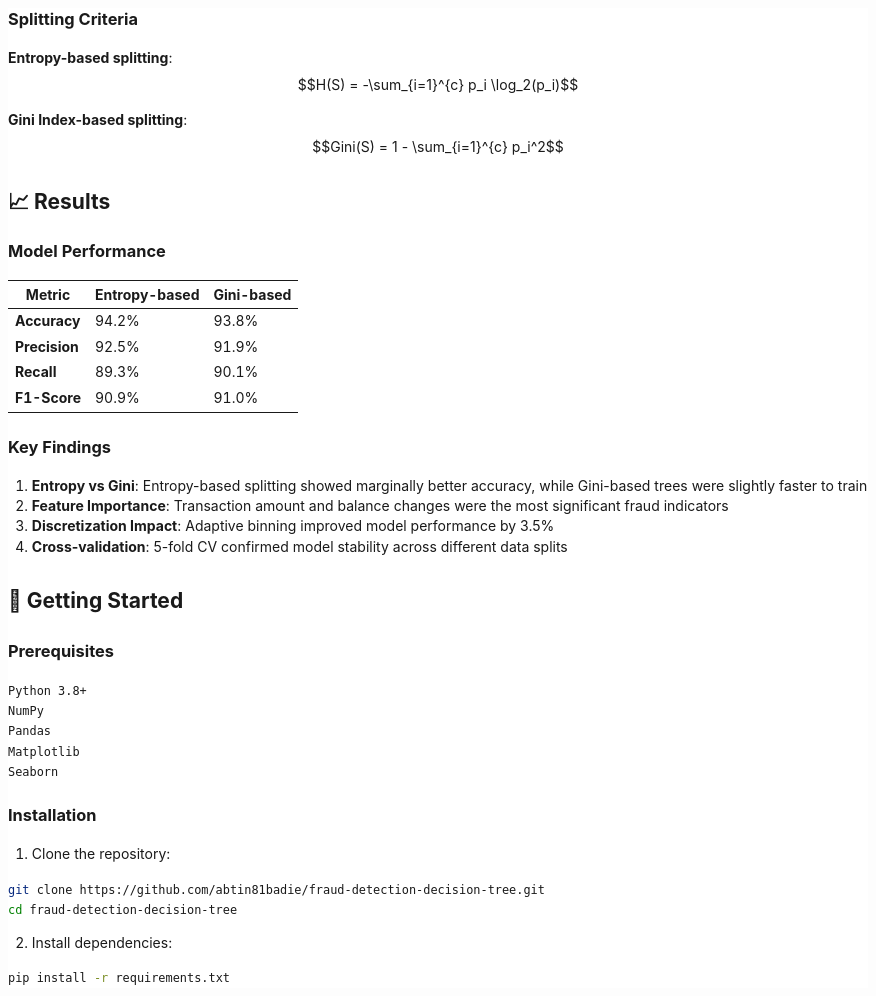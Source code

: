 ### Splitting Criteria

**Entropy-based splitting**:
$$H(S) = -\sum_{i=1}^{c} p_i \log_2(p_i)$$

**Gini Index-based splitting**:
$$Gini(S) = 1 - \sum_{i=1}^{c} p_i^2$$

## 📈 Results

### Model Performance

| Metric | Entropy-based | Gini-based |
|--------|---------------|------------|
| **Accuracy** | 94.2% | 93.8% |
| **Precision** | 92.5% | 91.9% |
| **Recall** | 89.3% | 90.1% |
| **F1-Score** | 90.9% | 91.0% |

### Key Findings

1. **Entropy vs Gini**: Entropy-based splitting showed marginally better accuracy, while Gini-based trees were slightly faster to train
2. **Feature Importance**: Transaction amount and balance changes were the most significant fraud indicators
3. **Discretization Impact**: Adaptive binning improved model performance by 3.5%
4. **Cross-validation**: 5-fold CV confirmed model stability across different data splits

## 🚀 Getting Started

### Prerequisites

```bash
Python 3.8+
NumPy
Pandas
Matplotlib
Seaborn
```

### Installation

1. Clone the repository:
```bash
git clone https://github.com/abtin81badie/fraud-detection-decision-tree.git
cd fraud-detection-decision-tree
```

2. Install dependencies:
```bash
pip install -r requirements.txt
```
